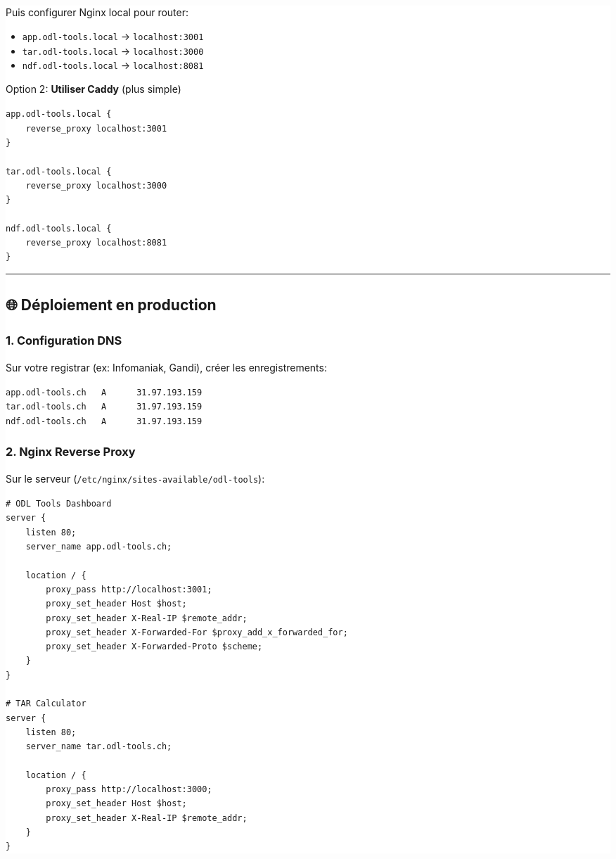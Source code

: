 Puis configurer Nginx local pour router:
- `app.odl-tools.local` → `localhost:3001`
- `tar.odl-tools.local` → `localhost:3000`
- `ndf.odl-tools.local` → `localhost:8081`

Option 2: **Utiliser Caddy** (plus simple)

```caddyfile
app.odl-tools.local {
    reverse_proxy localhost:3001
}

tar.odl-tools.local {
    reverse_proxy localhost:3000
}

ndf.odl-tools.local {
    reverse_proxy localhost:8081
}
```

---

## 🌐 Déploiement en production

### 1. Configuration DNS

Sur votre registrar (ex: Infomaniak, Gandi), créer les enregistrements:

```dns
app.odl-tools.ch   A      31.97.193.159
tar.odl-tools.ch   A      31.97.193.159
ndf.odl-tools.ch   A      31.97.193.159
```

### 2. Nginx Reverse Proxy

Sur le serveur (`/etc/nginx/sites-available/odl-tools`):

```nginx
# ODL Tools Dashboard
server {
    listen 80;
    server_name app.odl-tools.ch;

    location / {
        proxy_pass http://localhost:3001;
        proxy_set_header Host $host;
        proxy_set_header X-Real-IP $remote_addr;
        proxy_set_header X-Forwarded-For $proxy_add_x_forwarded_for;
        proxy_set_header X-Forwarded-Proto $scheme;
    }
}

# TAR Calculator
server {
    listen 80;
    server_name tar.odl-tools.ch;

    location / {
        proxy_pass http://localhost:3000;
        proxy_set_header Host $host;
        proxy_set_header X-Real-IP $remote_addr;
    }
}

```